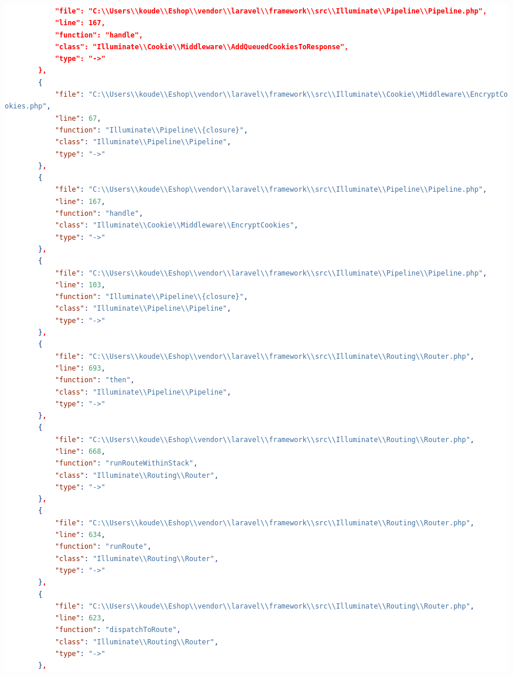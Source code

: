 ```json
            "file": "C:\\Users\\koude\\Eshop\\vendor\\laravel\\framework\\src\\Illuminate\\Pipeline\\Pipeline.php",
            "line": 167,
            "function": "handle",
            "class": "Illuminate\\Cookie\\Middleware\\AddQueuedCookiesToResponse",
            "type": "->"
        },
        {
            "file": "C:\\Users\\koude\\Eshop\\vendor\\laravel\\framework\\src\\Illuminate\\Cookie\\Middleware\\EncryptCookies.php",
            "line": 67,
            "function": "Illuminate\\Pipeline\\{closure}",
            "class": "Illuminate\\Pipeline\\Pipeline",
            "type": "->"
        },
        {
            "file": "C:\\Users\\koude\\Eshop\\vendor\\laravel\\framework\\src\\Illuminate\\Pipeline\\Pipeline.php",
            "line": 167,
            "function": "handle",
            "class": "Illuminate\\Cookie\\Middleware\\EncryptCookies",
            "type": "->"
        },
        {
            "file": "C:\\Users\\koude\\Eshop\\vendor\\laravel\\framework\\src\\Illuminate\\Pipeline\\Pipeline.php",
            "line": 103,
            "function": "Illuminate\\Pipeline\\{closure}",
            "class": "Illuminate\\Pipeline\\Pipeline",
            "type": "->"
        },
        {
            "file": "C:\\Users\\koude\\Eshop\\vendor\\laravel\\framework\\src\\Illuminate\\Routing\\Router.php",
            "line": 693,
            "function": "then",
            "class": "Illuminate\\Pipeline\\Pipeline",
            "type": "->"
        },
        {
            "file": "C:\\Users\\koude\\Eshop\\vendor\\laravel\\framework\\src\\Illuminate\\Routing\\Router.php",
            "line": 668,
            "function": "runRouteWithinStack",
            "class": "Illuminate\\Routing\\Router",
            "type": "->"
        },
        {
            "file": "C:\\Users\\koude\\Eshop\\vendor\\laravel\\framework\\src\\Illuminate\\Routing\\Router.php",
            "line": 634,
            "function": "runRoute",
            "class": "Illuminate\\Routing\\Router",
            "type": "->"
        },
        {
            "file": "C:\\Users\\koude\\Eshop\\vendor\\laravel\\framework\\src\\Illuminate\\Routing\\Router.php",
            "line": 623,
            "function": "dispatchToRoute",
            "class": "Illuminate\\Routing\\Router",
            "type": "->"
        },
```